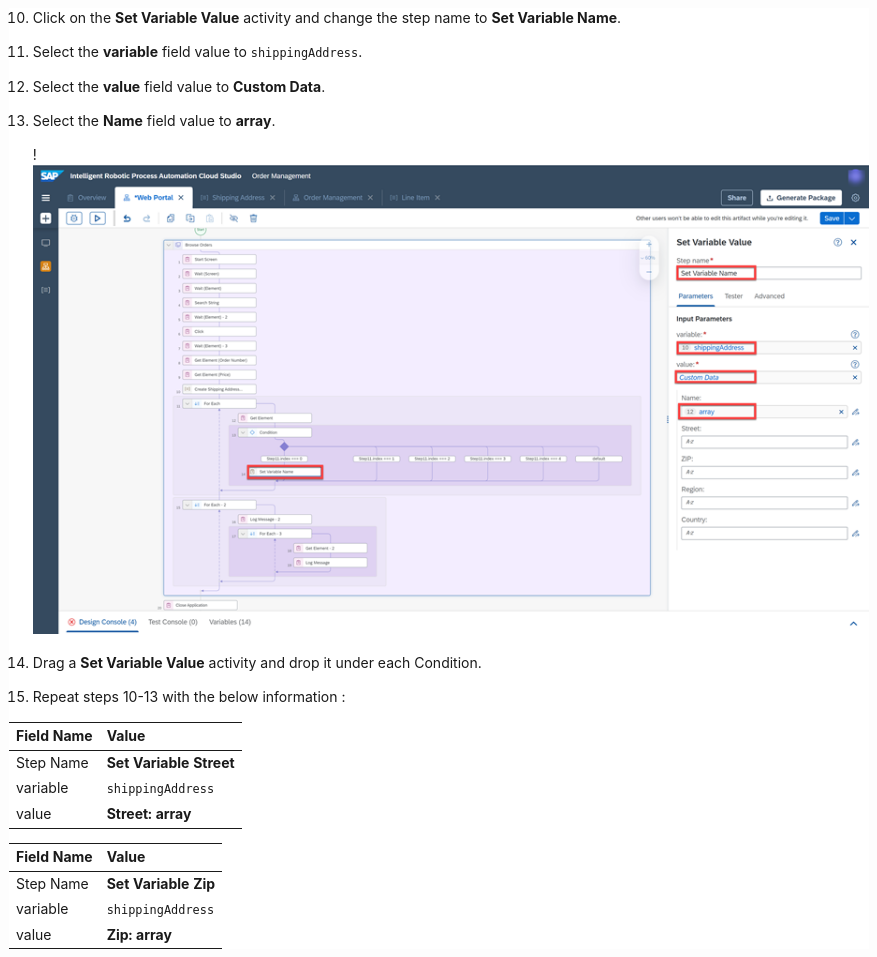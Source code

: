 10. Click on the **Set Variable Value** activity and change the step name to **Set Variable Name**.

11. Select the **variable** field value to `shippingAddress`.

12. Select the **value** field value to **Custom Data**.

13. Select the **Name** field value to **array**.

    !![076](images/076bis.png)

14. Drag a **Set Variable Value** activity and drop it under each Condition.

15. Repeat steps 10-13 with the below information :


|  Field Name     | Value
|  :------------- | :-------------
|  Step Name           | **Set Variable Street**
|  variable          | `shippingAddress`
|  value    | **Street: array**


|  Field Name     | Value
|  :------------- | :-------------
|  Step Name           | **Set Variable Zip**
|  variable          | `shippingAddress`
|  value    | **Zip: array**
